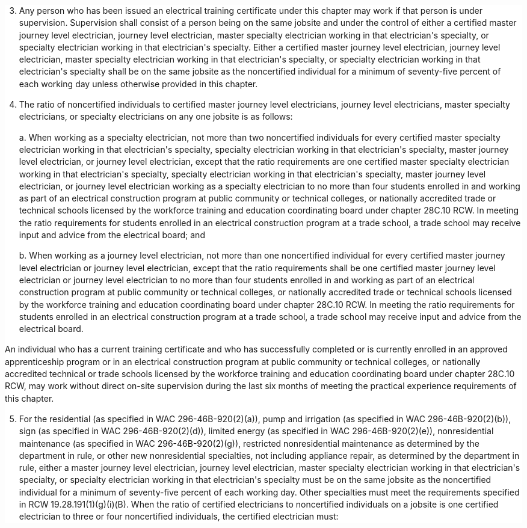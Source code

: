 3. Any person who has been issued an electrical training certificate under this chapter may work if that person is under supervision. Supervision shall consist of a person being on the same jobsite and under the control of either a certified master journey level electrician, journey level electrician, master specialty electrician working in that electrician's specialty, or specialty electrician working in that electrician's specialty. Either a certified master journey level electrician, journey level electrician, master specialty electrician working in that electrician's specialty, or specialty electrician working in that electrician's specialty shall be on the same jobsite as the noncertified individual for a minimum of seventy-five percent of each working day unless otherwise provided in this chapter.

4. The ratio of noncertified individuals to certified master journey level electricians, journey level electricians, master specialty electricians, or specialty electricians on any one jobsite is as follows:

    a. When working as a specialty electrician, not more than two noncertified individuals for every certified master specialty electrician working in that electrician's specialty, specialty electrician working in that electrician's specialty, master journey level electrician, or journey level electrician, except that the ratio requirements are one certified master specialty electrician working in that electrician's specialty, specialty electrician working in that electrician's specialty, master journey level electrician, or journey level electrician working as a specialty electrician to no more than four students enrolled in and working as part of an electrical construction program at public community or technical colleges, or  nationally accredited trade or technical schools licensed by the workforce training and education coordinating board under chapter 28C.10 RCW. In meeting the ratio requirements for students enrolled in an electrical construction program at a trade school, a trade school may receive input and advice from the electrical board; and

    b. When working as a journey level electrician, not more than one noncertified individual for every certified master journey level electrician or journey level electrician, except that the ratio requirements shall be one certified master journey level electrician or journey level electrician to no more than four students enrolled in and working as part of an electrical construction program at public community or technical colleges, or  nationally accredited trade or technical schools licensed by the workforce training and education coordinating board under chapter 28C.10 RCW. In meeting the ratio requirements for students enrolled in an electrical construction program at a trade school, a trade school may receive input and advice from the electrical board.

An individual who has a current training certificate and who has successfully completed or is currently enrolled in an approved apprenticeship program or in an electrical construction program at public community or technical colleges, or  nationally accredited technical or trade schools licensed by the workforce training and education coordinating board under chapter 28C.10 RCW, may work without direct on-site supervision during the last six months of meeting the practical experience requirements of this chapter.

5. For the residential (as specified in WAC 296-46B-920(2)(a)), pump and irrigation (as specified in WAC 296-46B-920(2)(b)), sign (as specified in WAC 296-46B-920(2)(d)), limited energy (as specified in WAC 296-46B-920(2)(e)), nonresidential maintenance (as specified in WAC 296-46B-920(2)(g)), restricted nonresidential maintenance as determined by the department in rule, or other new nonresidential specialties, not including appliance repair, as determined by the department in rule, either a master journey level electrician, journey level electrician, master specialty electrician working in that electrician's specialty, or specialty electrician working in that electrician's specialty must be on the same jobsite as the noncertified individual for a minimum of seventy-five percent of each working day. Other specialties must meet the requirements specified in RCW 19.28.191(1)(g)(i)(B). When the ratio of certified electricians to noncertified individuals on a jobsite is one certified electrician to three or four noncertified individuals, the certified electrician must:
